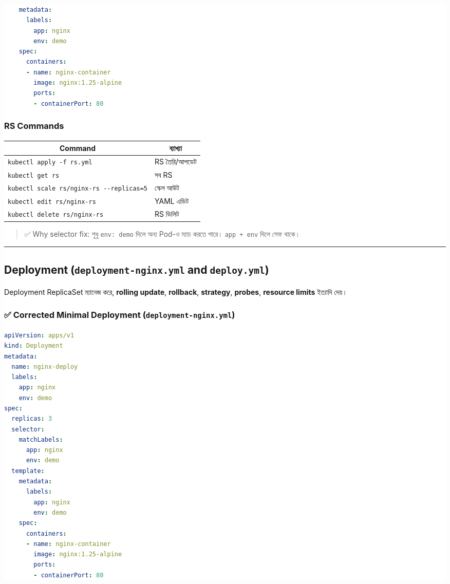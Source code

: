 ```yaml
    metadata:
      labels:
        app: nginx
        env: demo
    spec:
      containers:
      - name: nginx-container
        image: nginx:1.25-alpine
        ports:
        - containerPort: 80
```

### RS Commands
| Command | ব্যাখ্যা |
|---------|----------|
| `kubectl apply -f rs.yml` | RS তৈরি/আপডেট |
| `kubectl get rs` | সব RS |
| `kubectl scale rs/nginx-rs --replicas=5` | স্কেল আউট |
| `kubectl edit rs/nginx-rs` | YAML এডিট |
| `kubectl delete rs/nginx-rs` | RS ডিলিট |

> ✅ Why selector fix: শুধু `env: demo` দিলে অন্য Pod-ও ম্যাচ করতে পারে। `app + env` দিলে সেফ থাকে।

---

## Deployment (`deployment-nginx.yml` and `deploy.yml`)
Deployment ReplicaSet ম্যানেজ করে, **rolling update**, **rollback**, **strategy**, **probes**, **resource limits** ইত্যাদি দেয়।

### ✅ Corrected Minimal Deployment (`deployment-nginx.yml`)
```yaml
apiVersion: apps/v1
kind: Deployment
metadata:
  name: nginx-deploy
  labels:
    app: nginx
    env: demo
spec:
  replicas: 3
  selector:
    matchLabels:
      app: nginx
      env: demo
  template:
    metadata:
      labels:
        app: nginx
        env: demo
    spec:
      containers:
      - name: nginx-container
        image: nginx:1.25-alpine
        ports:
        - containerPort: 80
```
